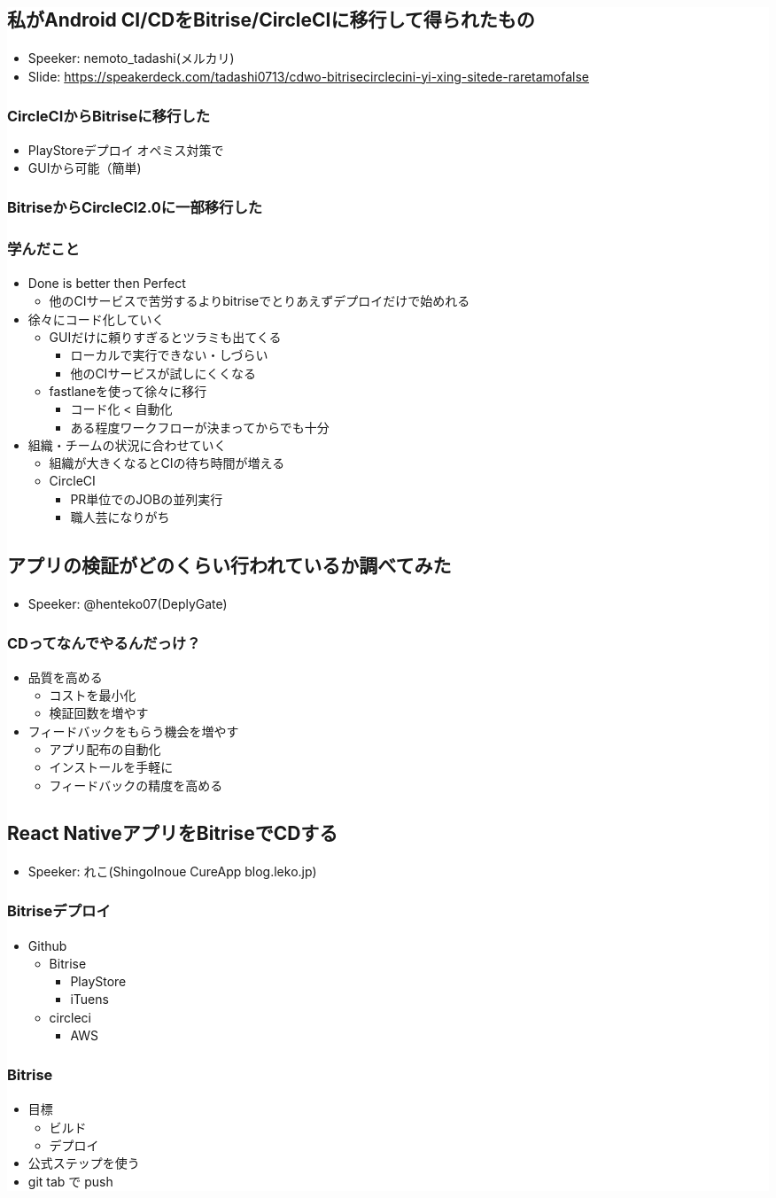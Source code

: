 
## 私がAndroid CI/CDをBitrise/CircleCIに移行して得られたもの
* Speeker: nemoto_tadashi(メルカリ)
* Slide: https://speakerdeck.com/tadashi0713/cdwo-bitrisecirclecini-yi-xing-sitede-raretamofalse

### CircleCIからBitriseに移行した
* PlayStoreデプロイ オペミス対策で
* GUIから可能（簡単)

### BitriseからCircleCI2.0に一部移行した

### 学んだこと
* Done is better then Perfect
  - 他のCIサービスで苦労するよりbitriseでとりあえずデプロイだけで始めれる
* 徐々にコード化していく
  - GUIだけに頼りすぎるとツラミも出てくる
    - ローカルで実行できない・しづらい
    - 他のCIサービスが試しにくくなる
  - fastlaneを使って徐々に移行
    - コード化 < 自動化
    - ある程度ワークフローが決まってからでも十分
* 組織・チームの状況に合わせていく
  - 組織が大きくなるとCIの待ち時間が増える
  - CircleCI
    - PR単位でのJOBの並列実行
    - 職人芸になりがち


## アプリの検証がどのくらい行われているか調べてみた
* Speeker: @henteko07(DeplyGate)

### CDってなんでやるんだっけ？
* 品質を高める
  - コストを最小化
  - 検証回数を増やす
* フィードバックをもらう機会を増やす
  - アプリ配布の自動化
  - インストールを手軽に
  - フィードバックの精度を高める


## React NativeアプリをBitriseでCDする
* Speeker: れこ(ShingoInoue CureApp blog.leko.jp)

### Bitriseデプロイ
* Github
  * Bitrise
    - PlayStore
    - iTuens
  * circleci
    - AWS
### Bitrise
* 目標
  - ビルド
  - デプロイ
* 公式ステップを使う
* git tab で push
